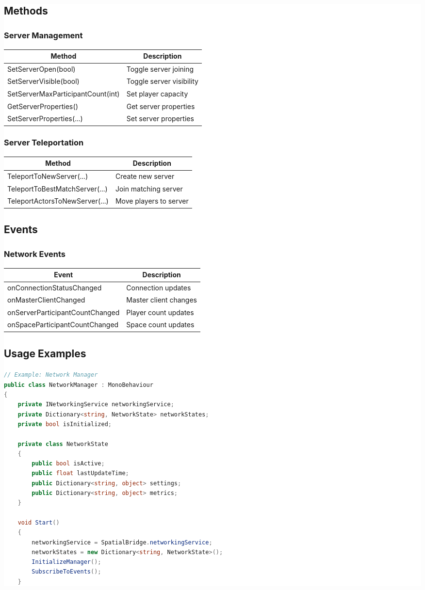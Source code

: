 ## Methods

### Server Management
| Method | Description |
| --- | --- |
| SetServerOpen(bool) | Toggle server joining |
| SetServerVisible(bool) | Toggle server visibility |
| SetServerMaxParticipantCount(int) | Set player capacity |
| GetServerProperties() | Get server properties |
| SetServerProperties(...) | Set server properties |

### Server Teleportation
| Method | Description |
| --- | --- |
| TeleportToNewServer(...) | Create new server |
| TeleportToBestMatchServer(...) | Join matching server |
| TeleportActorsToNewServer(...) | Move players to server |

## Events

### Network Events
| Event | Description |
| --- | --- |
| onConnectionStatusChanged | Connection updates |
| onMasterClientChanged | Master client changes |
| onServerParticipantCountChanged | Player count updates |
| onSpaceParticipantCountChanged | Space count updates |

## Usage Examples

```csharp
// Example: Network Manager
public class NetworkManager : MonoBehaviour
{
    private INetworkingService networkingService;
    private Dictionary<string, NetworkState> networkStates;
    private bool isInitialized;

    private class NetworkState
    {
        public bool isActive;
        public float lastUpdateTime;
        public Dictionary<string, object> settings;
        public Dictionary<string, object> metrics;
    }

    void Start()
    {
        networkingService = SpatialBridge.networkingService;
        networkStates = new Dictionary<string, NetworkState>();
        InitializeManager();
        SubscribeToEvents();
    }
```